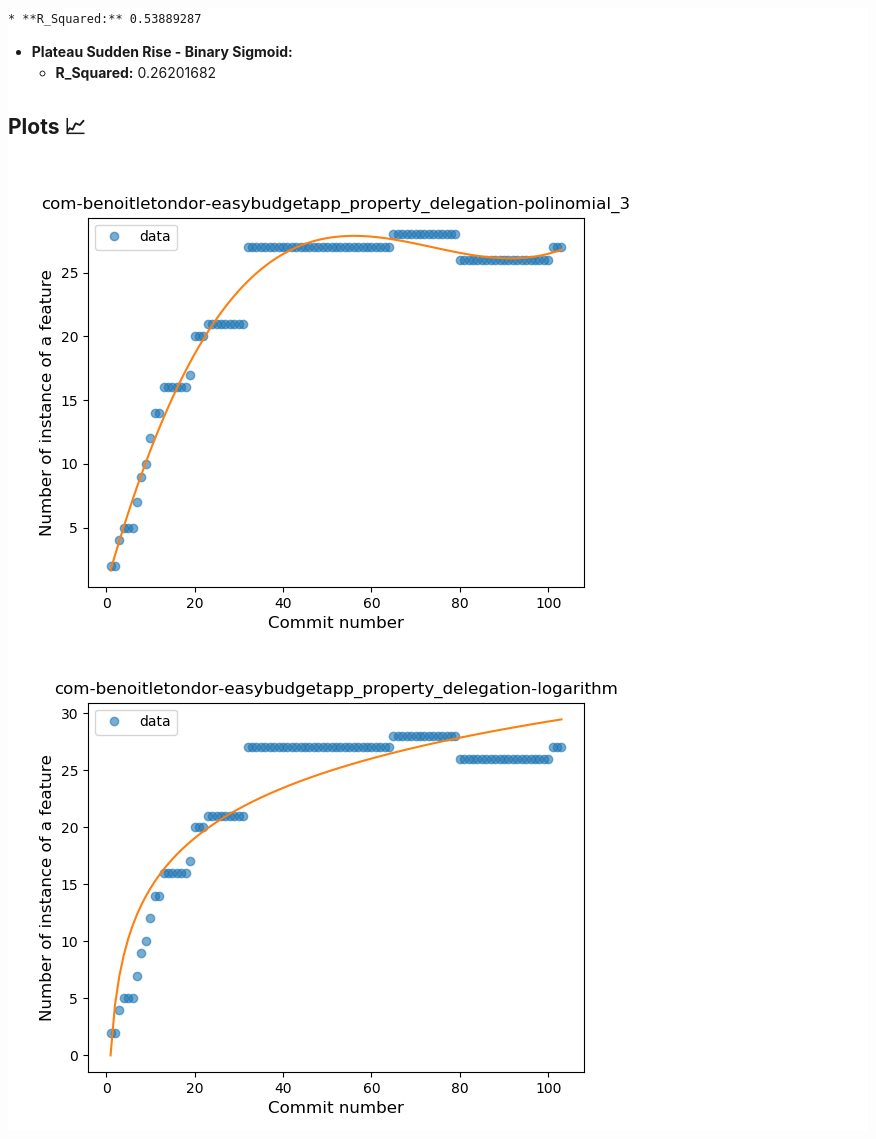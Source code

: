     * **R_Squared:** 0.53889287
* **Plateau Sudden Rise - Binary Sigmoid:** ![equation](http://latex.codecogs.com/svg.latex?%5Cfrac%7B-6.893182%7D%7B1%20&plus;%20%5Cepsilon%5E%28--64.065387%28x%20-55.552159%29%29%7D%20&plus;%2026.875)
    * **R_Squared:** 0.26201682

**Plots** :chart_with_upwards_trend:
-----

![com-benoitletondor-easybudgetapp T11_3](../plots/com-benoitletondor-easybudgetapp_property_delegation_T11_3.png)
![com-benoitletondor-easybudgetapp T6](../plots/com-benoitletondor-easybudgetapp_property_delegation_T6.png)